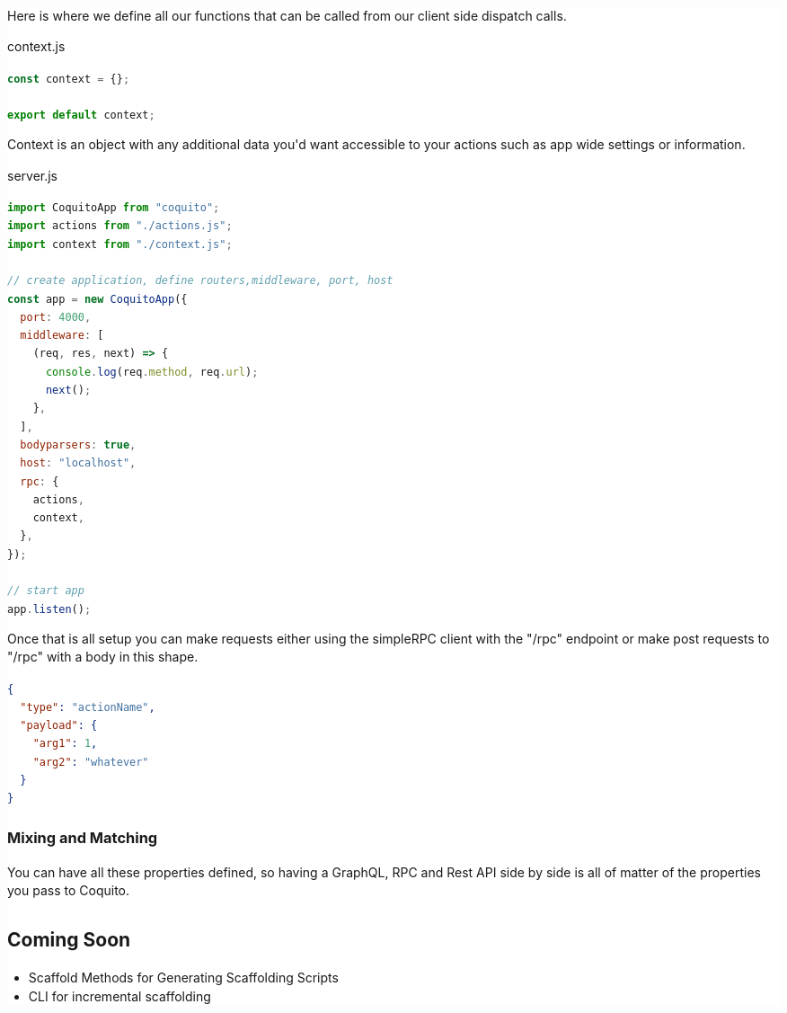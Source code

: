 Here is where we define all our functions that can be called from our client side dispatch calls.

context.js

```js
const context = {};

export default context;
```

Context is an object with any additional data you'd want accessible to your actions such as app wide settings or information.

server.js

```js
import CoquitoApp from "coquito";
import actions from "./actions.js";
import context from "./context.js";

// create application, define routers,middleware, port, host
const app = new CoquitoApp({
  port: 4000,
  middleware: [
    (req, res, next) => {
      console.log(req.method, req.url);
      next();
    },
  ],
  bodyparsers: true,
  host: "localhost",
  rpc: {
    actions,
    context,
  },
});

// start app
app.listen();
```

Once that is all setup you can make requests either using the simpleRPC client with the "/rpc" endpoint or make post requests to "/rpc" with a body in this shape.

```json
{
  "type": "actionName",
  "payload": {
    "arg1": 1,
    "arg2": "whatever"
  }
}
```

### Mixing and Matching

You can have all these properties defined, so having a GraphQL, RPC and Rest API side by side is all of matter of the properties you pass to Coquito.

## Coming Soon

- Scaffold Methods for Generating Scaffolding Scripts
- CLI for incremental scaffolding
